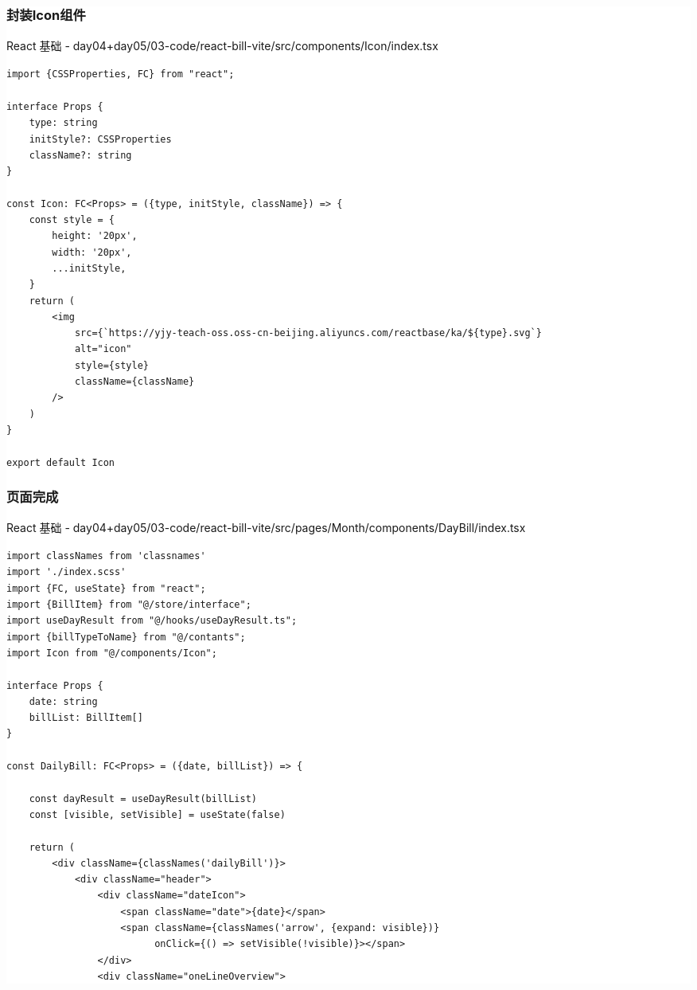 ### 封装Icon组件

React 基础 - day04+day05/03-code/react-bill-vite/src/components/Icon/index.tsx

```tsx
import {CSSProperties, FC} from "react";

interface Props {
    type: string
    initStyle?: CSSProperties
    className?: string
}

const Icon: FC<Props> = ({type, initStyle, className}) => {
    const style = {
        height: '20px',
        width: '20px',
        ...initStyle,
    }
    return (
        <img
            src={`https://yjy-teach-oss.oss-cn-beijing.aliyuncs.com/reactbase/ka/${type}.svg`}
            alt="icon"
            style={style}
            className={className}
        />
    )
}

export default Icon

```

### 页面完成

React 基础 - day04+day05/03-code/react-bill-vite/src/pages/Month/components/DayBill/index.tsx

```tsx
import classNames from 'classnames'
import './index.scss'
import {FC, useState} from "react";
import {BillItem} from "@/store/interface";
import useDayResult from "@/hooks/useDayResult.ts";
import {billTypeToName} from "@/contants";
import Icon from "@/components/Icon";

interface Props {
    date: string
    billList: BillItem[]
}

const DailyBill: FC<Props> = ({date, billList}) => {

    const dayResult = useDayResult(billList)
    const [visible, setVisible] = useState(false)

    return (
        <div className={classNames('dailyBill')}>
            <div className="header">
                <div className="dateIcon">
                    <span className="date">{date}</span>
                    <span className={classNames('arrow', {expand: visible})}
                          onClick={() => setVisible(!visible)}></span>
                </div>
                <div className="oneLineOverview">
```